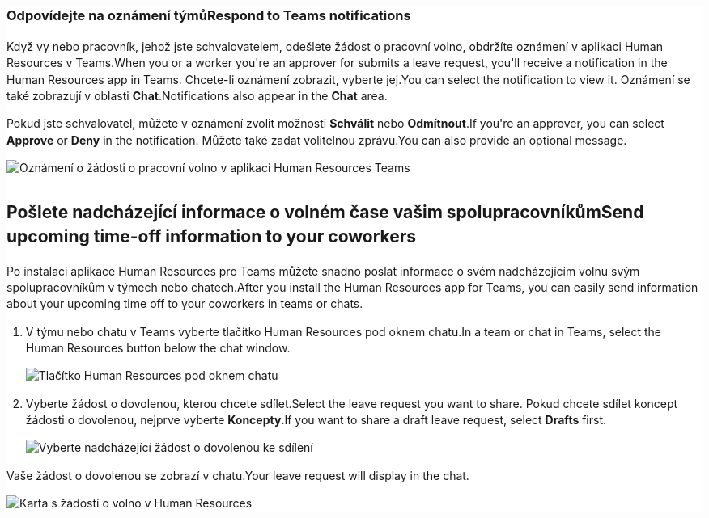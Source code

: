 ### <a name="respond-to-teams-notifications"></a><span data-ttu-id="ff2d4-158">Odpovídejte na oznámení týmů</span><span class="sxs-lookup"><span data-stu-id="ff2d4-158">Respond to Teams notifications</span></span>

<span data-ttu-id="ff2d4-159">Když vy nebo pracovník, jehož jste schvalovatelem, odešlete žádost o pracovní volno, obdržíte oznámení v aplikaci Human Resources v Teams.</span><span class="sxs-lookup"><span data-stu-id="ff2d4-159">When you or a worker you're an approver for submits a leave request, you'll receive a notification in the Human Resources app in Teams.</span></span> <span data-ttu-id="ff2d4-160">Chcete-li oznámení zobrazit, vyberte jej.</span><span class="sxs-lookup"><span data-stu-id="ff2d4-160">You can select the notification to view it.</span></span> <span data-ttu-id="ff2d4-161">Oznámení se také zobrazují v oblasti **Chat**.</span><span class="sxs-lookup"><span data-stu-id="ff2d4-161">Notifications also appear in the **Chat** area.</span></span>

<span data-ttu-id="ff2d4-162">Pokud jste schvalovatel, můžete v oznámení zvolit možnosti **Schválit** nebo **Odmítnout**.</span><span class="sxs-lookup"><span data-stu-id="ff2d4-162">If you're an approver, you can select **Approve** or **Deny** in the notification.</span></span> <span data-ttu-id="ff2d4-163">Můžete také zadat volitelnou zprávu.</span><span class="sxs-lookup"><span data-stu-id="ff2d4-163">You can also provide an optional message.</span></span>

![Oznámení o žádosti o pracovní volno v aplikaci Human Resources Teams](./media/hr-teams-leave-app-notification.png)

## <a name="send-upcoming-time-off-information-to-your-coworkers"></a><span data-ttu-id="ff2d4-165">Pošlete nadcházející informace o volném čase vašim spolupracovníkům</span><span class="sxs-lookup"><span data-stu-id="ff2d4-165">Send upcoming time-off information to your coworkers</span></span>

<span data-ttu-id="ff2d4-166">Po instalaci aplikace Human Resources pro Teams můžete snadno poslat informace o svém nadcházejícím volnu svým spolupracovníkům v týmech nebo chatech.</span><span class="sxs-lookup"><span data-stu-id="ff2d4-166">After you install the Human Resources app for Teams, you can easily send information about your upcoming time off to your coworkers in teams or chats.</span></span>

1. <span data-ttu-id="ff2d4-167">V týmu nebo chatu v Teams vyberte tlačítko Human Resources pod oknem chatu.</span><span class="sxs-lookup"><span data-stu-id="ff2d4-167">In a team or chat in Teams, select the Human Resources button below the chat window.</span></span>

   ![Tlačítko Human Resources pod oknem chatu](./media/hr-teams-leave-app-chat-button.png)

2. <span data-ttu-id="ff2d4-169">Vyberte žádost o dovolenou, kterou chcete sdílet.</span><span class="sxs-lookup"><span data-stu-id="ff2d4-169">Select the leave request you want to share.</span></span> <span data-ttu-id="ff2d4-170">Pokud chcete sdílet koncept žádosti o dovolenou, nejprve vyberte **Koncepty**.</span><span class="sxs-lookup"><span data-stu-id="ff2d4-170">If you want to share a draft leave request, select **Drafts** first.</span></span>

   ![Vyberte nadcházející žádost o dovolenou ke sdílení](./media/hr-teams-leave-app-chat-search.png)

<span data-ttu-id="ff2d4-172">Vaše žádost o dovolenou se zobrazí v chatu.</span><span class="sxs-lookup"><span data-stu-id="ff2d4-172">Your leave request will display in the chat.</span></span>

![Karta s žádostí o volno v Human Resources](./media/hr-teams-leave-app-chat-card.png)
